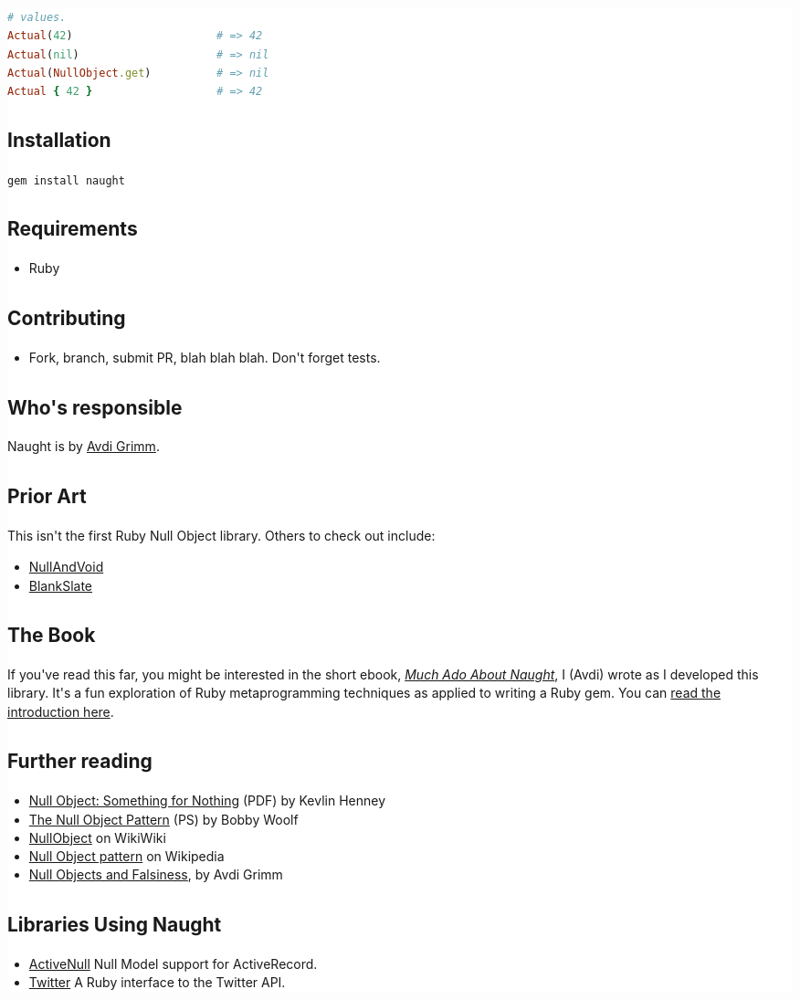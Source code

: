 ```ruby
# values.
Actual(42)                      # => 42
Actual(nil)                     # => nil
Actual(NullObject.get)          # => nil
Actual { 42 }                   # => 42
```

Installation
--------------

``` {.example}
gem install naught
```

Requirements
--------------

-   Ruby

Contributing
--------------

-   Fork, branch, submit PR, blah blah blah. Don't forget tests.

Who's responsible
-------------------

Naught is by [Avdi Grimm](http://devblog.avdi.org/).

Prior Art
---------

This isn't the first Ruby Null Object library. Others to check out include:

 - [NullAndVoid](https://github.com/jfelchner/null_and_void)
 - [BlankSlate](https://github.com/saturnflyer/blank_slate)

The Book
--------

If you've read this far, you might be interested in the short ebook, [*Much Ado About Naught*](https://shiprise.dpdcart.com/cart/add?product_id=64334&method_id=66165), I (Avdi) wrote as I developed this library. It's a fun exploration of Ruby metaprogramming techniques as applied to writing a Ruby gem. You can [read the introduction here](http://devblog.avdi.org/introduction-to-much-ado-about-naught/).

Further reading
-----------------

-   [Null Object: Something for
    Nothing](http://www.two-sdg.demon.co.uk/curbralan/papers/europlop/NullObject.pdf)
    (PDF) by Kevlin Henney
-   [The Null Object
    Pattern](http://www.cs.oberlin.edu/~jwalker/refs/woolf.ps) (PS) by
    Bobby Woolf
-   [NullObject](http://www.c2.com/cgi/wiki?NullObject) on WikiWiki
-   [Null Object
    pattern](http://en.wikipedia.org/wiki/Null_Object_pattern) on
    Wikipedia
-   [Null Objects and
    Falsiness](http://devblog.avdi.org/2011/05/30/null-objects-and-falsiness/),
    by Avdi Grimm

Libraries Using Naught
-----------------------

-   [ActiveNull](https://github.com/Originate/active_null) Null Model support for ActiveRecord.
-   [Twitter](https://github.com/sferik/twitter) A Ruby interface to the Twitter API.
